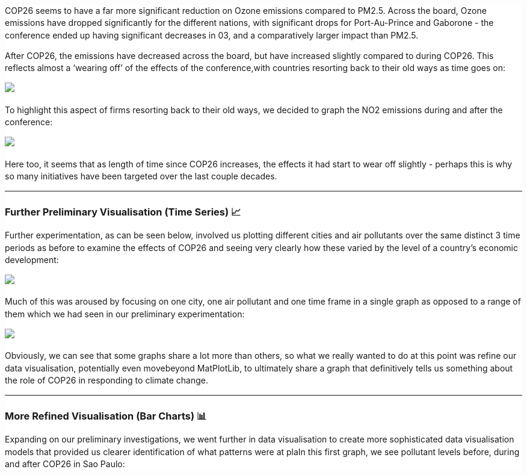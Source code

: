 COP26 seems to have a far more significant reduction on Ozone emissions compared to PM2.5. Across the board, Ozone emissions have dropped significantly for the different nations, with significant drops for Port-Au-Prince and Gaborone - the conference ended up having significant decreases in 03, and a comparatively larger impact than PM2.5.

After COP26, the emissions have decreased across the board, but have increased slightly compared to during COP26. This reflects almost a ‘wearing off’ of the effects of the conference,with countries resorting back to their old ways as time goes on:


<img src="https://github.com/AmandeepN/COP26-Analysis/raw/main/images/15.jpg" class="center"  />


To highlight this aspect of firms resorting back to their old ways, we decided to graph the NO2 emissions during and after the conference:


<img src="https://github.com/AmandeepN/COP26-Analysis/raw/main/images/16.jpg" class="center"  />


Here too, it seems that as length of time since COP26 increases, the effects it had start to wear off slightly - perhaps this is why so many initiatives have been targeted over the last couple decades.


---


### __Further Preliminary Visualisation (Time Series)__ 📈


Further experimentation, as can be seen below, involved us plotting different cities and air pollutants over the same distinct 3 time periods as before to examine the effects of COP26 and seeing very clearly how these varied by the level of a country’s economic development:


<img src="https://github.com/AmandeepN/COP26-Analysis/raw/main/images/17.jpg" class="center"  />


Much of this was aroused by focusing on one city, one air pollutant and one time frame in a single graph as opposed to a range of them which we had seen in our preliminary experimentation:


<img src="https://github.com/AmandeepN/COP26-Analysis/raw/main/images/18.jpg" class="center"  />



Obviously, we can see that some graphs share a lot more than others, so what we really wanted to do at this point was refine our data visualisation, potentially even movebeyond MatPlotLib, to ultimately share a graph that definitively tells us something about the role of COP26 in responding to climate change.



---



### __More Refined Visualisation (Bar Charts)__ 📊

Expanding on our preliminary investigations, we went further in data visualisation to create more sophisticated data visualisation models that provided us clearer identification of what patterns were at plaIn this first graph, we see pollutant levels before, during and after COP26 in Sao
Paulo:
